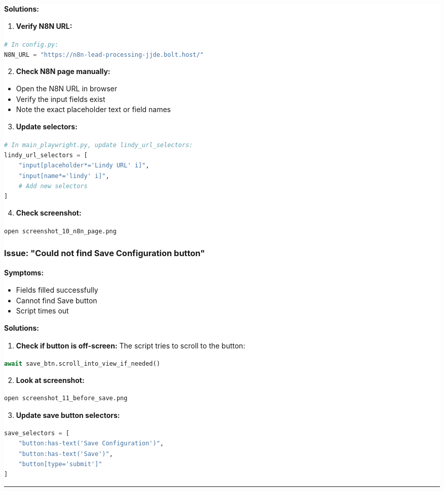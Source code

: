 **Solutions:**

1. **Verify N8N URL:**
```python
# In config.py:
N8N_URL = "https://n8n-lead-processing-jjde.bolt.host/"
```

2. **Check N8N page manually:**
- Open the N8N URL in browser
- Verify the input fields exist
- Note the exact placeholder text or field names

3. **Update selectors:**
```python
# In main_playwright.py, update lindy_url_selectors:
lindy_url_selectors = [
    "input[placeholder*='Lindy URL' i]",
    "input[name*='lindy' i]",
    # Add new selectors
]
```

4. **Check screenshot:**
```bash
open screenshot_10_n8n_page.png
```

### Issue: "Could not find Save Configuration button"

**Symptoms:**
- Fields filled successfully
- Cannot find Save button
- Script times out

**Solutions:**

1. **Check if button is off-screen:**
The script tries to scroll to the button:
```python
await save_btn.scroll_into_view_if_needed()
```

2. **Look at screenshot:**
```bash
open screenshot_11_before_save.png
```

3. **Update save button selectors:**
```python
save_selectors = [
    "button:has-text('Save Configuration')",
    "button:has-text('Save')",
    "button[type='submit']"
]
```

---
